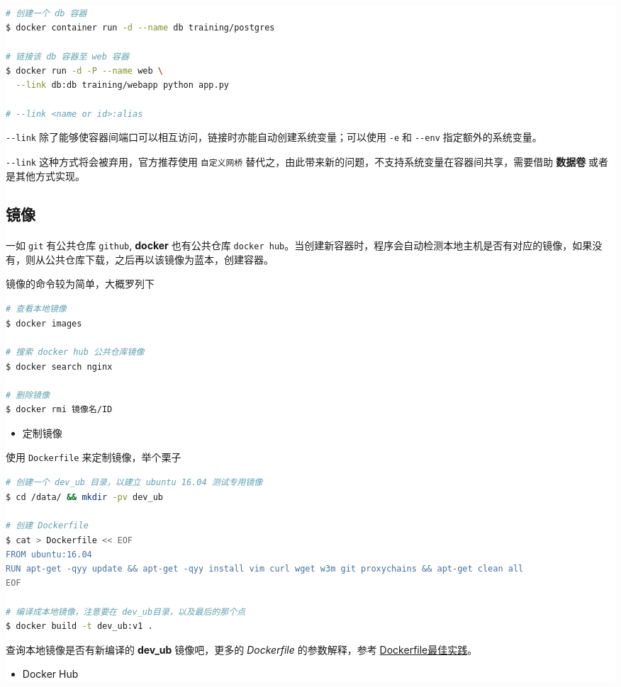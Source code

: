 ```bash
# 创建一个 db 容器
$ docker container run -d --name db training/postgres

# 链接该 db 容器至 web 容器
$ docker run -d -P --name web \
  --link db:db training/webapp python app.py

# --link <name or id>:alias
```

`--link` 除了能够使容器间端口可以相互访问，链接时亦能自动创建系统变量；可以使用 `-e` 和 `--env` 指定额外的系统变量。

`--link` 这种方式将会被弃用，官方推荐使用 `自定义网桥` 替代之，由此带来新的问题，不支持系统变量在容器间共享，需要借助 **数据卷** 或者是其他方式实现。


## 镜像

一如 `git` 有公共仓库 `github`, **docker** 也有公共仓库 `docker hub`。当创建新容器时，程序会自动检测本地主机是否有对应的镜像，如果没有，则从公共仓库下载，之后再以该镜像为蓝本，创建容器。

镜像的命令较为简单，大概罗列下

```bash
# 查看本地镜像
$ docker images

# 搜索 docker hub 公共仓库镜像
$ docker search nginx

# 删除镜像
$ docker rmi 镜像名/ID
```

- 定制镜像

使用 `Dockerfile` 来定制镜像，举个栗子

```bash
# 创建一个 dev_ub 目录，以建立 ubuntu 16.04 测试专用镜像
$ cd /data/ && mkdir -pv dev_ub

# 创建 Dockerfile
$ cat > Dockerfile << EOF
FROM ubuntu:16.04
RUN apt-get -qyy update && apt-get -qyy install vim curl wget w3m git proxychains && apt-get clean all
EOF

# 编译成本地镜像，注意要在 dev_ub目录，以及最后的那个点
$ docker build -t dev_ub:v1 .
```

查询本地镜像是否有新编译的 **dev_ub** 镜像吧，更多的 *Dockerfile* 的参数解释，参考 [Dockerfile最佳实践](https://docs.docker.com/develop/develop-images/dockerfile_best-practices/)。

- Docker Hub
